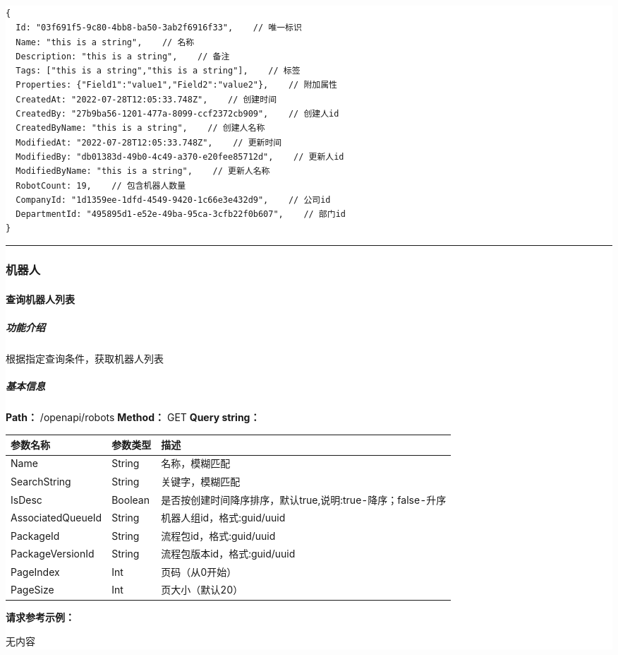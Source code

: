     {
      Id: "03f691f5-9c80-4bb8-ba50-3ab2f6916f33",    // 唯一标识
      Name: "this is a string",    // 名称
      Description: "this is a string",    // 备注
      Tags: ["this is a string","this is a string"],    // 标签
      Properties: {"Field1":"value1","Field2":"value2"},    // 附加属性
      CreatedAt: "2022-07-28T12:05:33.748Z",    // 创建时间
      CreatedBy: "27b9ba56-1201-477a-8099-ccf2372cb909",    // 创建人id
      CreatedByName: "this is a string",    // 创建人名称
      ModifiedAt: "2022-07-28T12:05:33.748Z",    // 更新时间
      ModifiedBy: "db01383d-49b0-4c49-a370-e20fee85712d",    // 更新人id
      ModifiedByName: "this is a string",    // 更新人名称
      RobotCount: 19,    // 包含机器人数量
      CompanyId: "1d1359ee-1dfd-4549-9420-1c66e3e432d9",    // 公司id
      DepartmentId: "495895d1-e52e-49ba-95ca-3cfb22f0b607",    // 部门id
    }

---

### 机器人

#### 查询机器人列表

##### 功能介绍

根据指定查询条件，获取机器人列表

##### 基本信息

**Path：** /openapi/robots
**Method：** GET
**Query string：**

 | 参数名称|参数类型|描述|
|:-|:-|:-|
|Name|String|名称，模糊匹配|
|SearchString|String|关键字，模糊匹配|
|IsDesc|Boolean|是否按创建时间降序排序，默认true,说明:true-降序；false-升序|
|AssociatedQueueId|String|机器人组id，格式:guid/uuid|
|PackageId|String|流程包id，格式:guid/uuid|
|PackageVersionId|String|流程包版本id，格式:guid/uuid|
|PageIndex|Int|页码（从0开始）|
|PageSize|Int|页大小（默认20）|

**请求参考示例：**

无内容
